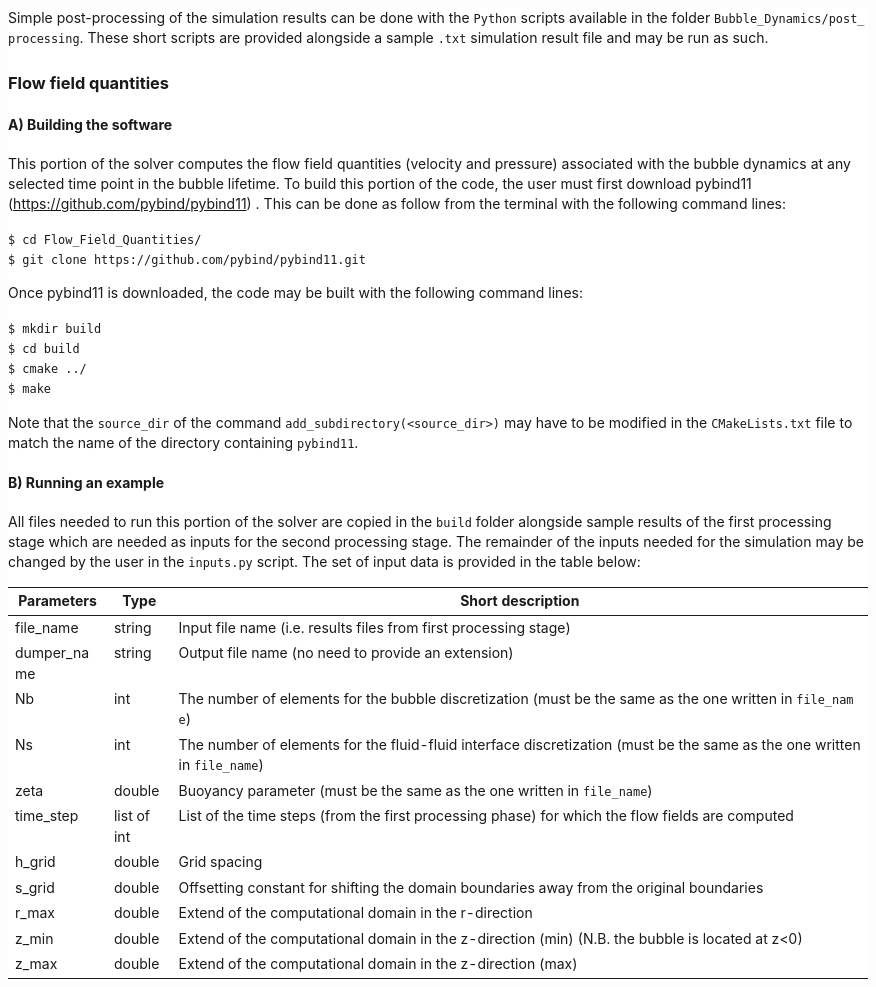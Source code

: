 Simple post-processing of the simulation results can be done with the `Python` scripts available in the folder `Bubble_Dynamics/post_processing`. 
These short scripts are provided alongside a sample `.txt` simulation result file and may be run as such. 

### Flow field quantities

#### A) Building the software

This portion of the solver computes the flow field quantities (velocity and pressure) associated with the 
bubble dynamics at any selected time point in the bubble lifetime. To build this portion of the code, the 
user must first download pybind11 (https://github.com/pybind/pybind11) . This can be done as follow 
from the terminal with the following command lines:

```
$ cd Flow_Field_Quantities/
$ git clone https://github.com/pybind/pybind11.git
```
Once pybind11 is downloaded, the code may be built with the following command lines:
```
$ mkdir build
$ cd build
$ cmake ../
$ make
```
Note that the `source_dir` of the command `add_subdirectory(<source_dir>)` may have to be modified in the `CMakeLists.txt` file 
to match the name of the directory containing `pybind11`.  

#### B) Running an example

All files needed to run this portion of the solver are copied in the `build` folder alongside sample 
results of the first processing stage which are needed as inputs for the second processing stage. The remainder
of the inputs needed for the simulation may be changed by the user in the `inputs.py` script. The set of 
input data is provided in the table below: 

| Parameters         | Type         | Short description                                                                                                        |
| -------------------| ------------ | -------------------------------------------------------------------------------------------------------------------------|
| file_name          | string       | Input file name (i.e. results files from first processing stage)                                                         |
| dumper_name        | string       | Output file name (no need to provide an extension)                                                                       |
| Nb                 | int          | The number of elements for the bubble discretization (must be the same as the one written in `file_name`)                |
| Ns                 | int          | The number of elements for the fluid-fluid interface discretization (must be the same as the one written in `file_name`) |
| zeta               | double       | Buoyancy parameter (must be the same as the one written in `file_name`)                                                  |
| time_step          | list of int  | List of the time steps (from the first processing phase) for which the flow fields are computed                          |
| h_grid             | double       | Grid spacing                                                                                                             |
| s_grid             | double       | Offsetting constant for shifting the domain boundaries away from the original boundaries                                 |
| r_max              | double       | Extend of the computational domain in the r-direction                                                                    |
| z_min              | double       | Extend of the computational domain in the z-direction (min) (N.B. the bubble is located at z<0)                          |
| z_max              | double       | Extend of the computational domain in the z-direction (max)                                                              |
